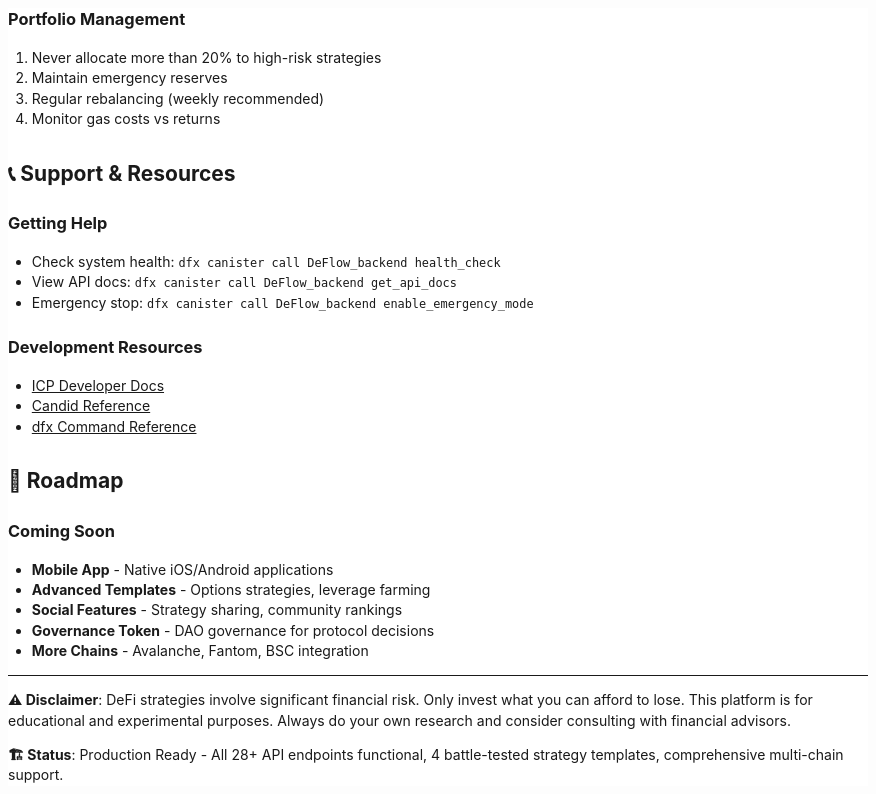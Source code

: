 ### Portfolio Management
1. Never allocate more than 20% to high-risk strategies
2. Maintain emergency reserves
3. Regular rebalancing (weekly recommended)
4. Monitor gas costs vs returns

## 📞 Support & Resources

### Getting Help
- Check system health: `dfx canister call DeFlow_backend health_check`
- View API docs: `dfx canister call DeFlow_backend get_api_docs`
- Emergency stop: `dfx canister call DeFlow_backend enable_emergency_mode`

### Development Resources
- [ICP Developer Docs](https://internetcomputer.org/docs)
- [Candid Reference](https://internetcomputer.org/docs/current/developer-docs/backend/candid/)
- [dfx Command Reference](https://internetcomputer.org/docs/current/references/cli-reference/)

## 🔮 Roadmap

### Coming Soon
- **Mobile App** - Native iOS/Android applications
- **Advanced Templates** - Options strategies, leverage farming
- **Social Features** - Strategy sharing, community rankings
- **Governance Token** - DAO governance for protocol decisions
- **More Chains** - Avalanche, Fantom, BSC integration

---

**⚠️ Disclaimer**: DeFi strategies involve significant financial risk. Only invest what you can afford to lose. This platform is for educational and experimental purposes. Always do your own research and consider consulting with financial advisors.

**🏗️ Status**: Production Ready - All 28+ API endpoints functional, 4 battle-tested strategy templates, comprehensive multi-chain support.